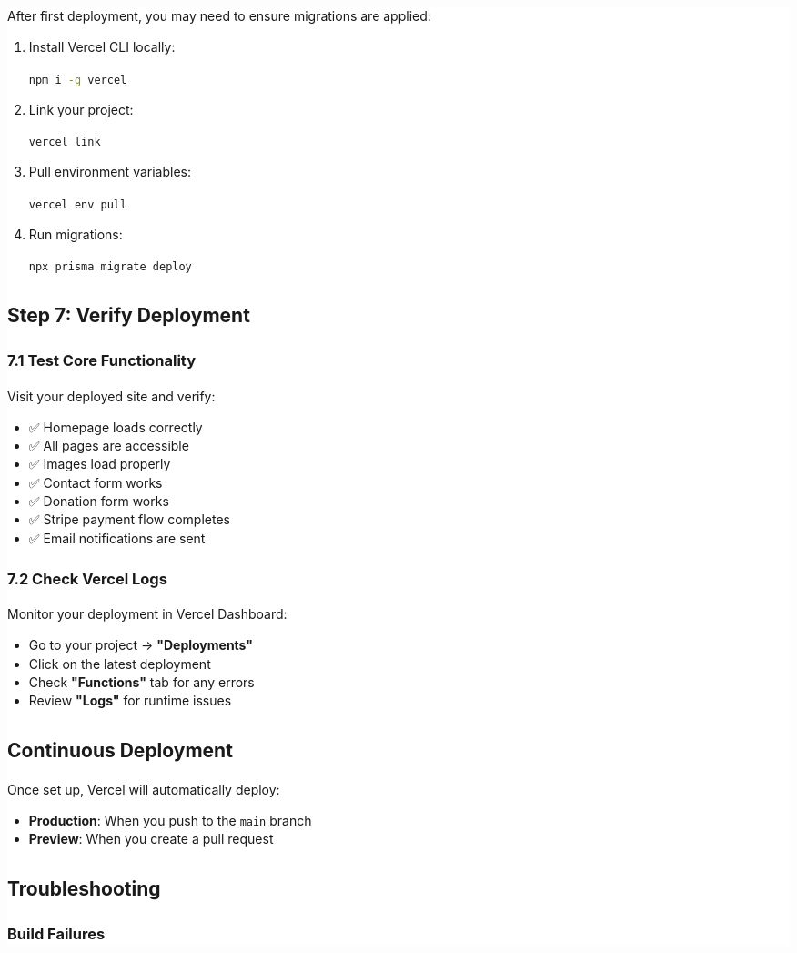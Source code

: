 After first deployment, you may need to ensure migrations are applied:

1. Install Vercel CLI locally:
   ```bash
   npm i -g vercel
   ```

2. Link your project:
   ```bash
   vercel link
   ```

3. Pull environment variables:
   ```bash
   vercel env pull
   ```

4. Run migrations:
   ```bash
   npx prisma migrate deploy
   ```

## Step 7: Verify Deployment

### 7.1 Test Core Functionality

Visit your deployed site and verify:

- ✅ Homepage loads correctly
- ✅ All pages are accessible
- ✅ Images load properly
- ✅ Contact form works
- ✅ Donation form works
- ✅ Stripe payment flow completes
- ✅ Email notifications are sent

### 7.2 Check Vercel Logs

Monitor your deployment in Vercel Dashboard:
- Go to your project → **"Deployments"**
- Click on the latest deployment
- Check **"Functions"** tab for any errors
- Review **"Logs"** for runtime issues

## Continuous Deployment

Once set up, Vercel will automatically deploy:

- **Production**: When you push to the `main` branch
- **Preview**: When you create a pull request

## Troubleshooting

### Build Failures
